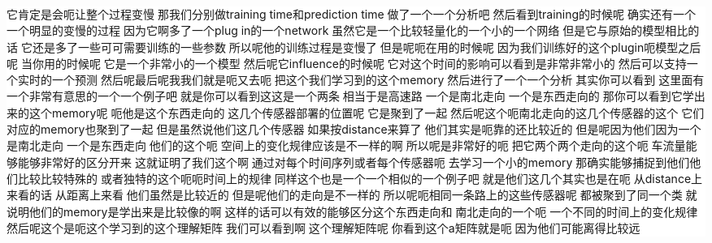 它肯定是会呃让整个过程变慢
那我们分别做training time和prediction time
做了一个一个分析吧
然后看到training的时候呢
确实还有一个一个明显的变慢的过程
因为它啊多了一个plug in的一个network
虽然它是一个比较轻量化的一个小的一个网络
但是它与原始的模型相比的话
它还是多了一些可可需要训练的一些参数
所以呢他的训练过程是变慢了
但是呢呃在用的时候呢
因为我们训练好的这个plugin呃模型之后呢
当你用的时候呢
它是一个非常小的一个模型
然后呢它influence的时候呢
它对这个时间的影响可以看到是非常非常小的
然后可以支持一个实时的一个预测
然后呢最后呢我我们就是呃又去呃
把这个我们学习到的这个memory
然后进行了一个一个分析
其实你可以看到
这里面有一个非常有意思的一个一个例子吧
就是你可以看到这这是一个两条
相当于是高速路
一个是南北走向
一个是东西走向的
那你可以看到它学出来的这个memory呢
呃他是这个东西走向的
这几个传感器部署的位置呢
它是聚到了一起
然后呢这个呃南北走向的这几个传感器的这个
它们对应的memory也聚到了一起
但是虽然说他们这几个传感器
如果按distance来算了
他们其实是呃靠的还比较近的
但是呢因为他们因为一个是南北走向
一个是东西走向
他们的这个呃
空间上的变化规律应该是不一样的啊
所以呢是非常好的呃
把它两个两个走向的这个呃
车流量能够能够非常好的区分开来
这就证明了我们这个啊
通过对每个时间序列或者每个传感器呃
去学习一个小的memory
那确实能够捕捉到他们他们比较比较特殊的
或者独特的这个呃呃时间上的规律
同样这个也是一个一个相似的一个例子吧
就是他们这几个其实也是在呃
从distance上来看的话
从距离上来看
他们虽然是比较近的
但是呢他们的走向是不一样的
所以呢呃相同一条路上的这些传感器呢
都被聚到了同一个类
就说明他们的memory是学出来是比较像的啊
这样的话可以有效的能够区分这个东西走向和
南北走向的一个呃
一个不同的时间上的变化规律
然后呢这个是呃这个学习到的这个理解矩阵
我们可以看到啊
这个理解矩阵呢
你看到这个a矩阵就是呃
因为他们可能离得比较远